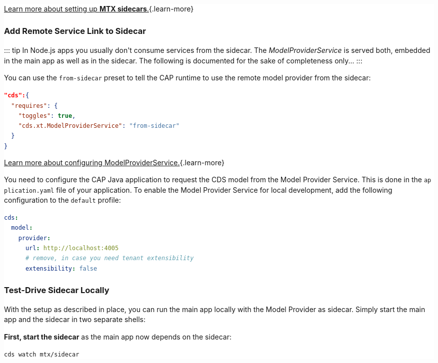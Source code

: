 </div>

[Learn more about setting up **MTX sidecars**.](../multitenancy/mtxs#sidecars){.learn-more}

### Add Remote Service Link to Sidecar

<div class="impl node">

::: tip
In Node.js apps you usually don't consume services from the sidecar. The *ModelProviderService* is served both, embedded in the main app as well as in the sidecar. The following is documented for the sake of completeness only...
:::

You can use the `from-sidecar` preset to tell the CAP runtime to use the remote model provider from the sidecar:

```json
"cds":{
  "requires": {
    "toggles": true,
    "cds.xt.ModelProviderService": "from-sidecar"
  }
}
```

[Learn more about configuring ModelProviderService.](../multitenancy/mtxs#model-provider-config){.learn-more}

</div>

<div class="impl java">

You need to configure the CAP Java application to request the CDS model from the Model Provider Service.
This is done in the `application.yaml` file of your application.
To enable the Model Provider Service for local development, add the following configuration to the `default` profile:

```yaml
cds:
  model:
    provider:
      url: http://localhost:4005
      # remove, in case you need tenant extensibility
      extensibility: false
```

</div>

### Test-Drive Sidecar Locally

With the setup as described in place, you can run the main app locally with the Model Provider as sidecar. Simply start the main app and the sidecar in two separate shells:

**First, start the sidecar** as the main app now depends on the sidecar:

```sh
cds watch mtx/sidecar
```

